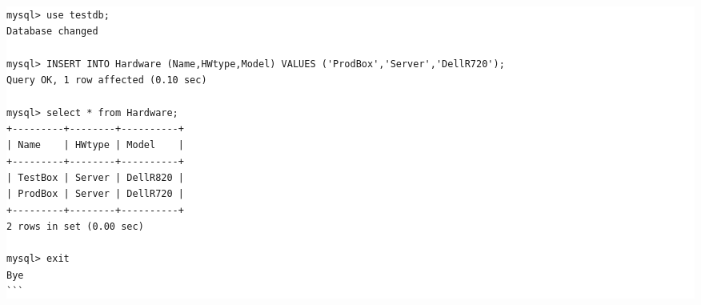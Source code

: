     mysql> use testdb;
    Database changed
    
    mysql> INSERT INTO Hardware (Name,HWtype,Model) VALUES ('ProdBox','Server','DellR720');
    Query OK, 1 row affected (0.10 sec)
    
    mysql> select * from Hardware;
    +---------+--------+----------+
    | Name    | HWtype | Model    |
    +---------+--------+----------+
    | TestBox | Server | DellR820 |
    | ProdBox | Server | DellR720 |
    +---------+--------+----------+
    2 rows in set (0.00 sec)
    
    mysql> exit
    Bye
    ```



<script>
   (function(h,o,t,j,a,r){
       h.hj=h.hj||function(){(h.hj.q=h.hj.q||[]).push(arguments)};
       h._hjSettings={hjid:785693,hjsv:6};
       a=o.getElementsByTagName('head')[0];
       r=o.createElement('script');r.async=1;
       r.src=t+h._hjSettings.hjid+j+h._hjSettings.hjsv;
       a.appendChild(r);
   })(window,document,'https://static.hotjar.com/c/hotjar-','.js?sv=');
</script>


<script async src="https://www.googletagmanager.com/gtag/js?id=UA-92076314-12"></script>
<script>
  window.dataLayer = window.dataLayer || [];
  function gtag(){dataLayer.push(arguments);}
  gtag('js', new Date());

  gtag('config', 'UA-92076314-12');
</script>
